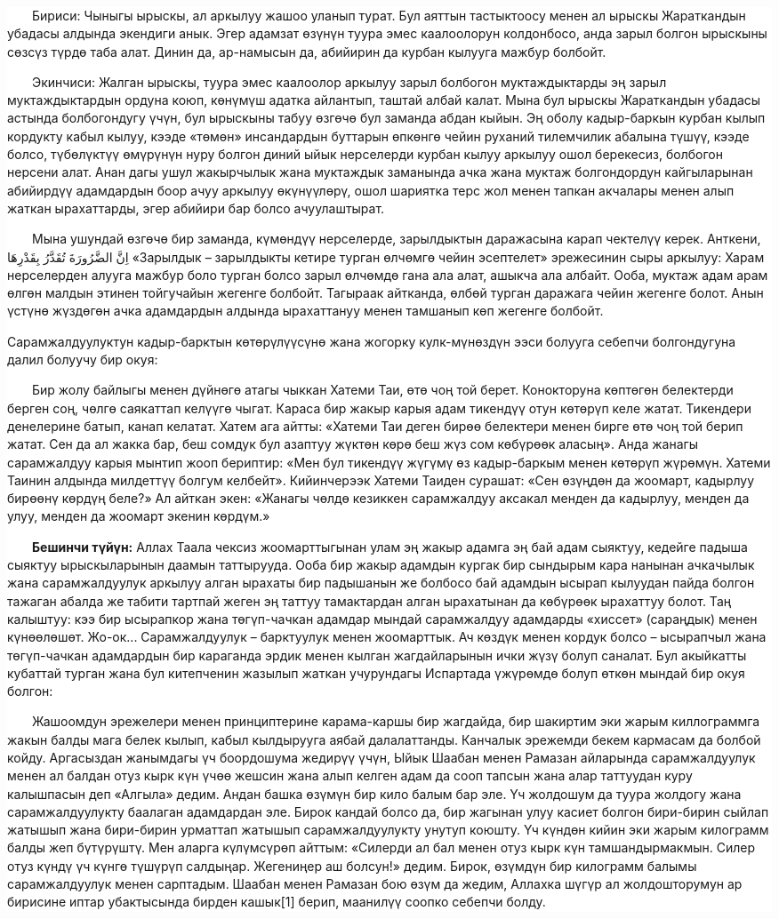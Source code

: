 &emsp;&emsp;Бириси: Чыныгы ырыскы, ал аркылуу жашоо уланып турат. Бул аяттын тастыктоосу менен ал ырыскы Жараткандын убадасы алдында экендиги анык. Эгер адамзат өзүнүн туура эмес каалоолорун колдонбосо, анда зарыл болгон ырыскыны сөзсүз түрдө таба алат. Динин да, ар-намысын да, абийирин да курбан кылууга мажбур болбойт.

&emsp;&emsp;Экинчиси: Жалган ырыскы, туура эмес каалоолор аркылуу зарыл болбогон муктаждыктарды эң зарыл муктаждыктардын ордуна коюп, көнүмүш адатка айлантып, таштай албай калат. Мына бул ырыскы Жараткандын убадасы астында болбогондугу үчүн, бул ырыскыны табуу өзгөчө бул заманда абдан кыйын. Эң оболу кадыр-баркын курбан кылып кордукту кабыл кылуу, кээде «төмөн» инсандардын буттарын өпкөнгө чейин руханий тилемчилик абалына түшүү, кээде болсо, түбөлүктүү өмүрүнүн нуру болгон диний ыйык нерселерди курбан кылуу аркылуу ошол берекесиз, болбогон нерсени алат. Анан дагы ушул жакырчылык жана муктаждык заманында ачка жана муктаж болгондордун кайгыларынан абийирдүү адамдардын боор ачуу аркылуу өкүнүүлөрү, ошол шариятка терс жол менен тапкан акчалары менен алып жаткан ырахаттарды, эгер абийири бар болсо ачуулаштырат.

&emsp;&emsp;Мына ушундай өзгөчө бир заманда, күмөндүү нерселерде, зарылдыктын даражасына карап чектелүү керек. Анткени, <span class="arabic"> اِنَّ الضَّرُورَةَ تُقَدَّرُ بِقَدْرِهَا </span>«Зарылдык – зарылдыкты кетире турган өлчөмгө чейин эсептелет»  эрежесинин сыры аркылуу: Харам нерселерден алууга мажбур боло турган болсо зарыл өлчөмдө гана ала алат, ашыкча ала албайт. Ооба, муктаж адам арам өлгөн малдын этинен тойгучайын жегенге болбойт. Тагыраак айтканда, өлбөй турган даражага чейин жегенге болот. Анын үстүнө жүздөгөн ачка адамдардын алдында ырахаттануу менен тамшанып көп жегенге болбойт.

Сарамжалдуулуктун кадыр-барктын көтөрүлүүсүнө жана жогорку кулк-мүнөздүн ээси болууга себепчи болгондугуна далил болуучу бир окуя:

&emsp;&emsp;Бир жолу байлыгы менен дүйнөгө атагы чыккан Хатеми Таи, өтө чоң той берет. Конокторуна көптөгөн белектерди берген соң, чөлгө саякаттап келүүгө чыгат. Караса бир жакыр карыя адам тикендүү отун көтөрүп келе жатат. Тикендери денелерине батып, канап келатат. Хатем ага айтты: «Хатеми Таи деген бирөө белектери менен бирге өтө чоң той берип жатат. Сен да ал жакка бар, беш сомдук бул азаптуу жүктөн көрө беш жүз сом көбүрөөк аласың». Анда жанагы сарамжалдуу карыя мынтип жооп бериптир: «Мен бул тикендүү жүгүмү өз кадыр-баркым менен көтөрүп жүрөмүн. Хатеми Таинин алдында милдеттүү болгум келбейт». Кийинчерээк Хатеми Таиден сурашат: «Сен өзүңдөн да жоомарт, кадырлуу бирөөнү көрдүң беле?» Ал айткан экен: «Жанагы чөлдө кезиккен сарамжалдуу аксакал менден да кадырлуу, менден да улуу, менден да жоомарт экенин көрдүм.»     

&emsp;&emsp;**Бешинчи түйүн:** Аллах Таала чексиз жоомарттыгынан улам эң жакыр адамга эң бай адам сыяктуу, кедейге падыша сыяктуу ырыскыларынын даамын таттырууда. Ооба бир жакыр адамдын кургак бир сындырым кара нанынан ачкачылык жана сарамжалдуулук аркылуу алган ырахаты бир падышанын же болбосо бай адамдын ысырап кылуудан пайда болгон тажаган абалда же табити тартпай жеген эң таттуу тамактардан алган ырахатынан да көбүрөөк ырахаттуу болот. Таң калыштуу: кээ бир ысырапкор жана төгүп-чачкан адамдар мындай сарамжалдуу адамдарды «хиссет» (сараңдык) менен күнөөлөшөт. Жо-ок... Сарамжалдуулук – барктуулук менен жоомарттык. Ач көздүк менен кордук болсо – ысырапчыл жана төгүп-чачкан адамдардын бир караганда эрдик менен кылган жагдайларынын ички жүзү болуп саналат. Бул акыйкатты кубаттай турган жана бул китепченин жазылып жаткан учурундагы Испартада үжүрөмдө болуп өткөн мындай бир окуя болгон:

&emsp;&emsp;Жашоомдун эрежелери менен принциптерине карама-каршы бир жагдайда, бир шакиртим эки жарым киллограммга жакын балды мага белек кылып, кабыл кылдырууга аябай далалаттанды. Канчалык эрежемди бекем кармасам да болбой койду. Аргасыздан жанымдагы үч боордошума жедирүү үчүн, Ыйык Шаабан менен Рамазан айларында сарамжалдуулук менен ал балдан отуз кырк күн үчөө жешсин жана алып келген адам да сооп тапсын жана алар таттуудан куру калышпасын деп «Алгыла» дедим. Андан башка өзүмүн бир кило балым бар эле. Үч жолдошум да туура жолдогу жана сарамжалдуулукту баалаган адамдардан эле. Бирок кандай болсо да, бир жагынан улуу касиет болгон бири-бирин сыйлап жатышып жана бири-бирин урматтап жатышып сарамжалдуулукту унутуп коюшту. Үч күндөн кийин эки жарым килограмм балды жеп бүтүрүштү. Мен аларга күлүмсүрөп айттым: «Силерди ал бал менен отуз кырк күн тамшандырмакмын. Силер отуз күндү үч күнгө түшүрүп салдыңар. Жегениңер аш болсун!» дедим.  Бирок, өзүмдүн бир килограмм балымы сарамжалдуулук менен сарптадым. Шаабан менен Рамазан бою өзүм да жедим, Аллахка шүгүр ал жолдошторумун ар бирисине иптар убактысында бирден кашык<span onclick='showModalView("Чоң чай кашыгы менен.")' class="reference">[1]</span> берип, маанилүү соопко себепчи болду.
